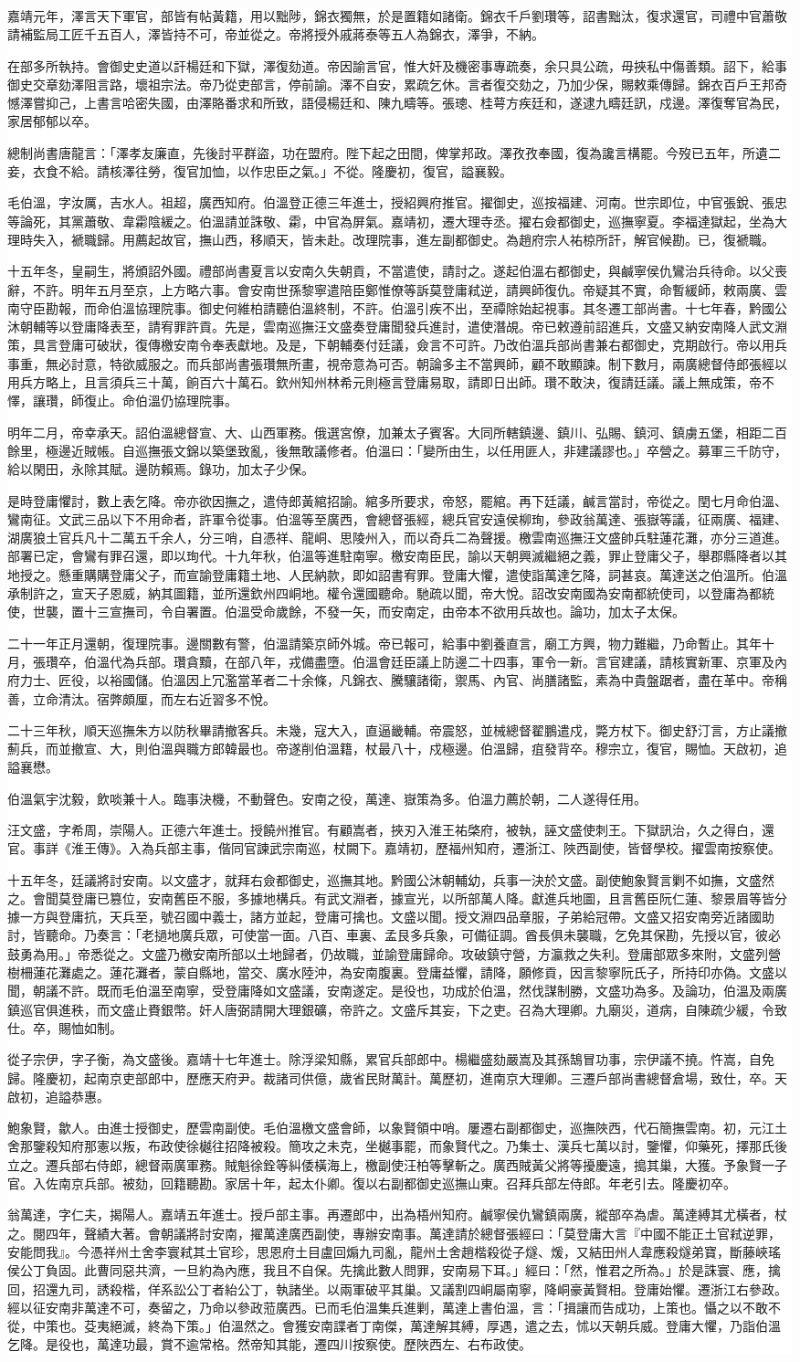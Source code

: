 嘉靖元年，澤言天下軍官，部皆有帖黃籍，用以黜陟，錦衣獨無，於是置籍如諸衛。錦衣千戶劉瓚等，詔書黜汰，復求還官，司禮中官蕭敬請補監局工匠千五百人，澤皆持不可，帝並從之。帝將授外戚蔣泰等五人為錦衣，澤爭，不納。

在部多所執持。會御史史道以訐楊廷和下獄，澤復劾道。帝因諭言官，惟大奸及機密事專疏奏，余只具公疏，毋挾私中傷善類。詔下，給事御史交章劾澤阻言路，壞祖宗法。帝乃從吏部言，停前諭。澤不自安，累疏乞休。言者復交劾之，乃加少保，賜敕乘傳歸。錦衣百戶王邦奇憾澤嘗抑己，上書言哈密失國，由澤賂番求和所致，語侵楊廷和、陳九疇等。張璁、桂萼方疾廷和，遂逮九疇廷訊，戍邊。澤復奪官為民，家居郁郁以卒。

總制尚書唐龍言：「澤孝友廉直，先後討平群盜，功在盟府。陛下起之田間，俾掌邦政。澤孜孜奉國，復為讒言構罷。今歿已五年，所遺二妾，衣食不給。請核澤往勞，復官加恤，以作忠臣之氣。」不從。隆慶初，復官，謚襄毅。

毛伯溫，字汝厲，吉水人。祖超，廣西知府。伯溫登正德三年進士，授紹興府推官。擢御史，巡按福建、河南。世宗即位，中官張銳、張忠等論死，其黨蕭敬、韋霦陰緩之。伯溫請並誅敬、霦，中官為屏氣。嘉靖初，遷大理寺丞。擢右僉都御史，巡撫寧夏。李福達獄起，坐為大理時失入，褫職歸。用薦起故官，撫山西，移順天，皆未赴。改理院事，進左副都御史。為趙府宗人祐椋所訐，解官候勘。已，復褫職。

十五年冬，皇嗣生，將頒詔外國。禮部尚書夏言以安南久失朝貢，不當遣使，請討之。遂起伯溫右都御史，與鹹寧侯仇鸞治兵待命。以父喪辭，不許。明年五月至京，上方略六事。會安南世孫黎寧遣陪臣鄭惟僚等訴莫登庸弒逆，請興師復仇。帝疑其不實，命暫緩師，敕兩廣、雲南守臣勘報，而命伯溫協理院事。御史何維柏請聽伯溫終制，不許。伯溫引疾不出，至禫除始起視事。其冬遷工部尚書。十七年春，黔國公沐朝輔等以登庸降表至，請宥罪許貢。先是，雲南巡撫汪文盛奏登庸聞發兵進討，遣使潛覘。帝已敕遵前詔進兵，文盛又納安南降人武文淵策，具言登庸可破狀，復傳檄安南令奉表獻地。及是，下朝輔奏付廷議，僉言不可許。乃改伯溫兵部尚書兼右都御史，克期啟行。帝以用兵事重，無必討意，特欲威服之。而兵部尚書張瓚無所畫，視帝意為可否。朝論多主不當興師，顧不敢顯諫。制下數月，兩廣總督侍郎張經以用兵方略上，且言須兵三十萬，餉百六十萬石。欽州知州林希元則極言登庸易取，請即日出師。瓚不敢決，復請廷議。議上無成策，帝不懌，讓瓚，師復止。命伯溫仍協理院事。

明年二月，帝幸承天。詔伯溫總督宣、大、山西軍務。俄選宮僚，加兼太子賓客。大同所轄鎮邊、鎮川、弘賜、鎮河、鎮虜五堡，相距二百餘里，極邊近賊帳。自巡撫張文錦以築堡致亂，後無敢議修者。伯溫曰：「變所由生，以任用匪人，非建議謬也。」卒營之。募軍三千防守，給以閑田，永除其賦。邊防賴焉。錄功，加太子少保。

是時登庸懼討，數上表乞降。帝亦欲因撫之，遣侍郎黃綰招諭。綰多所要求，帝怒，罷綰。再下廷議，鹹言當討，帝從之。閏七月命伯溫、鸞南征。文武三品以下不用命者，許軍令從事。伯溫等至廣西，會總督張經，總兵官安遠侯柳珣，參政翁萬達、張嶽等議，征兩廣、福建、湖廣狼土官兵凡十二萬五千余人，分三哨，自憑祥、龍峒、思陵州入，而以奇兵二為聲援。檄雲南巡撫汪文盛帥兵駐蓮花灘，亦分三道進。部署已定，會鸞有罪召還，即以珣代。十九年秋，伯溫等進駐南寧。檄安南臣民，諭以天朝興滅繼絕之義，罪止登庸父子，舉郡縣降者以其地授之。懸重購購登庸父子，而宣諭登庸籍土地、人民納款，即如詔書宥罪。登庸大懼，遣使詣萬達乞降，詞甚哀。萬達送之伯溫所。伯溫承制許之，宣天子恩威，納其圖籍，並所還欽州四峒地。權令還國聽命。馳疏以聞，帝大悅。詔改安南國為安南都統使司，以登庸為都統使，世襲，置十三宣撫司，令自署置。伯溫受命歲餘，不發一矢，而安南定，由帝本不欲用兵故也。論功，加太子太保。

二十一年正月還朝，復理院事。邊關數有警，伯溫請築京師外城。帝已報可，給事中劉養直言，廟工方興，物力難繼，乃命暫止。其年十月，張瓚卒，伯溫代為兵部。瓚貪黷，在部八年，戎備盡墮。伯溫會廷臣議上防邊二十四事，軍令一新。言官建議，請核實新軍、京軍及內府力士、匠役，以裕國儲。伯溫因上冗濫當革者二十余條，凡錦衣、騰驤諸衛，禦馬、內官、尚膳諸監，素為中貴盤踞者，盡在革中。帝稱善，立命清汰。宿弊頗厘，而左右近習多不悅。

二十三年秋，順天巡撫朱方以防秋畢請撤客兵。未幾，寇大入，直逼畿輔。帝震怒，並械總督翟鵬遣戍，斃方杖下。御史舒汀言，方止議撤薊兵，而並撤宣、大，則伯溫與職方郎韓最也。帝遂削伯溫籍，杖最八十，戍極邊。伯溫歸，疽發背卒。穆宗立，復官，賜恤。天啟初，追謚襄懋。

伯溫氣宇沈毅，飲啖兼十人。臨事決機，不動聲色。安南之役，萬達、嶽策為多。伯溫力薦於朝，二人遂得任用。

汪文盛，字希周，崇陽人。正德六年進士。授饒州推官。有顧嵩者，挾刃入淮王祐棨府，被執，誣文盛使刺王。下獄訊治，久之得白，還官。事詳《淮王傳》。入為兵部主事，偕同官諫武宗南巡，杖闕下。嘉靖初，歷福州知府，遷浙江、陜西副使，皆督學校。擢雲南按察使。

十五年冬，廷議將討安南。以文盛才，就拜右僉都御史，巡撫其地。黔國公沐朝輔幼，兵事一決於文盛。副使鮑象賢言剿不如撫，文盛然之。會聞莫登庸已篡位，安南舊臣不服，多據地構兵。有武文淵者，據宣光，以所部萬人降。獻進兵地圖，且言舊臣阮仁蓮、黎景眉等皆分據一方與登庸抗，天兵至，號召國中義士，諸方並起，登庸可擒也。文盛以聞。授文淵四品章服，子弟給冠帶。文盛又招安南旁近諸國助討，皆聽命。乃奏言：「老撾地廣兵眾，可使當一面。八百、車裏、孟艮多兵象，可備征調。酋長俱未襲職，乞免其保勘，先授以官，彼必鼓勇為用。」帝悉從之。文盛乃檄安南所部以土地歸者，仍故職，並諭登庸歸命。攻破鎮守營，方瀛救之失利。登庸部眾多來附，文盛列營樹柵蓮花灘處之。蓮花灘者，蒙自縣地，當交、廣水陸沖，為安南腹裏。登庸益懼，請降，願修貢，因言黎寧阮氏子，所持印亦偽。文盛以聞，朝議不許。既而毛伯溫至南寧，受登庸降如文盛議，安南遂定。是役也，功成於伯溫，然伐謀制勝，文盛功為多。及論功，伯溫及兩廣鎮巡官俱進秩，而文盛止賚銀幣。奸人唐弼請開大理銀礦，帝許之。文盛斥其妄，下之吏。召為大理卿。九廟災，道病，自陳疏少緩，令致仕。卒，賜恤如制。

從子宗伊，字子衡，為文盛後。嘉靖十七年進士。除浮梁知縣，累官兵部郎中。楊繼盛劾嚴嵩及其孫鵠冒功事，宗伊議不撓。忤嵩，自免歸。隆慶初，起南京吏部郎中，歷應天府尹。裁諸司供億，歲省民財萬計。萬歷初，進南京大理卿。三遷戶部尚書總督倉場，致仕，卒。天啟初，追謚恭惠。

鮑象賢，歙人。由進士授御史，歷雲南副使。毛伯溫檄文盛會師，以象賢領中哨。屢遷右副都御史，巡撫陜西，代石簡撫雲南。初，元江土舍那鑒殺知府那憲以叛，布政使徐樾往招降被殺。簡攻之未克，坐樾事罷，而象賢代之。乃集士、漢兵七萬以討，鑒懼，仰藥死，擇那氏後立之。遷兵部右侍郎，總督兩廣軍務。賊魁徐銓等糾倭橫海上，檄副使汪柏等擊斬之。廣西賊黃父將等擾慶遠，搗其巢，大獲。予象賢一子官。入佐南京兵部。被劾，回籍聽勘。家居十年，起太仆卿。復以右副都御史巡撫山東。召拜兵部左侍郎。年老引去。隆慶初卒。

翁萬達，字仁夫，揭陽人。嘉靖五年進士。授戶部主事。再遷郎中，出為梧州知府。鹹寧侯仇鸞鎮兩廣，縱部卒為虐。萬達縛其尤橫者，杖之。閱四年，聲績大著。會朝議將討安南，擢萬達廣西副使，專辦安南事。萬達請於總督張經曰：「莫登庸大言『中國不能正土官弒逆罪，安能問我』。今憑祥州土舍李寰弒其土官珍，思恩府土目盧回煽九司亂，龍州土舍趙楷殺從子燧、煖，又結田州人韋應殺燧弟寶，斷藤峽瑤侯公丁負固。此曹同惡共濟，一旦約為內應，我且不自保。先擒此數人問罪，安南易下耳。」經曰：「然，惟君之所為。」於是誅寰、應，擒回，招還九司，誘殺楷，佯系訟公丁者紿公丁，執諸坐。以兩軍破平其巢。又議割四峒屬南寧，降峒豪黃賢相。登庸始懼。遷浙江右參政。經以征安南非萬達不可，奏留之，乃命以參政蒞廣西。已而毛伯溫集兵進剿，萬達上書伯溫，言：「揖讓而告成功，上策也。懾之以不敢不從，中策也。芟夷絕滅，終為下策。」伯溫然之。會獲安南諜者丁南傑，萬達解其縛，厚遇，遣之去，怵以天朝兵威。登庸大懼，乃詣伯溫乞降。是役也，萬達功最，賞不逾常格。然帝知其能，遷四川按察使。歷陜西左、右布政使。

